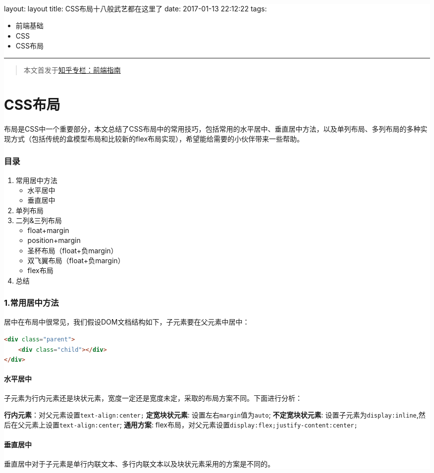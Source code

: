 layout: layout
title: CSS布局十八般武艺都在这里了
date: 2017-01-13 22:12:22
tags:
- 前端基础
- CSS
- CSS布局
---

> 本文首发于[知乎专栏：前端指南]()

# CSS布局

布局是CSS中一个重要部分，本文总结了CSS布局中的常用技巧，包括常用的水平居中、垂直居中方法，以及单列布局、多列布局的多种实现方式（包括传统的盒模型布局和比较新的flex布局实现），希望能给需要的小伙伴带来一些帮助。

### 目录

1. 常用居中方法
    * 水平居中
    * 垂直居中
2. 单列布局
3. 二列&三列布局
    * float+margin
    * position+margin
    * 圣杯布局（float+负margin）
    * 双飞翼布局（float+负margin）
    * flex布局
4. 总结

 

### 1.常用居中方法

居中在布局中很常见，我们假设DOM文档结构如下，子元素要在父元素中居中：

```html
<div class="parent">
    <div class="child"></div>
</div>
```


#### 水平居中

子元素为行内元素还是块状元素，宽度一定还是宽度未定，采取的布局方案不同。下面进行分析：

**行内元素**：对父元素设置`text-align:center;`
**定宽块状元素**: 设置左右`margin`值为`auto`;
**不定宽块状元素**:  设置子元素为`display:inline`,然后在父元素上设置`text-align:center`; 
**通用方案**: flex布局，对父元素设置`display:flex;justify-content:center;`

#### 垂直居中

垂直居中对于子元素是单行内联文本、多行内联文本以及块状元素采用的方案是不同的。
